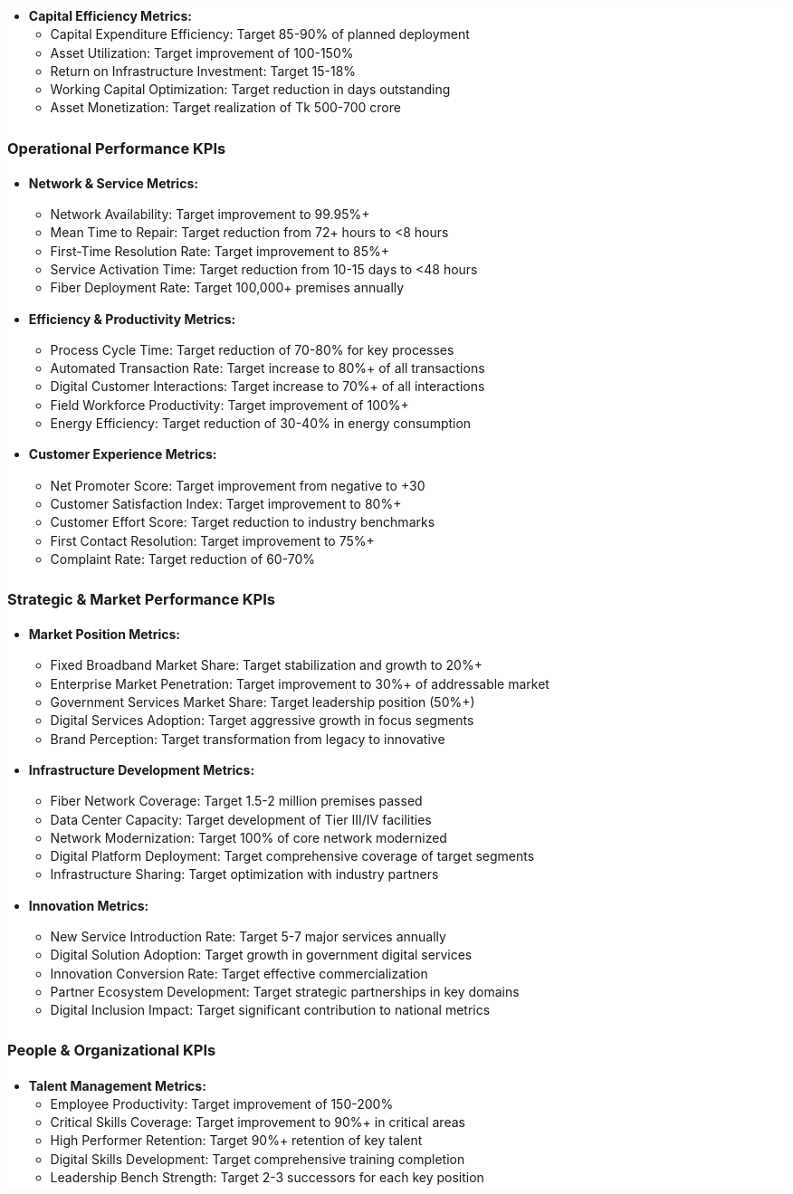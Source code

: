 - **Capital Efficiency Metrics:**
  * Capital Expenditure Efficiency: Target 85-90% of planned deployment
  * Asset Utilization: Target improvement of 100-150%
  * Return on Infrastructure Investment: Target 15-18%
  * Working Capital Optimization: Target reduction in days outstanding
  * Asset Monetization: Target realization of Tk 500-700 crore

### Operational Performance KPIs
- **Network & Service Metrics:**
  * Network Availability: Target improvement to 99.95%+
  * Mean Time to Repair: Target reduction from 72+ hours to <8 hours
  * First-Time Resolution Rate: Target improvement to 85%+
  * Service Activation Time: Target reduction from 10-15 days to <48 hours
  * Fiber Deployment Rate: Target 100,000+ premises annually

- **Efficiency & Productivity Metrics:**
  * Process Cycle Time: Target reduction of 70-80% for key processes
  * Automated Transaction Rate: Target increase to 80%+ of all transactions
  * Digital Customer Interactions: Target increase to 70%+ of all interactions
  * Field Workforce Productivity: Target improvement of 100%+
  * Energy Efficiency: Target reduction of 30-40% in energy consumption

- **Customer Experience Metrics:**
  * Net Promoter Score: Target improvement from negative to +30
  * Customer Satisfaction Index: Target improvement to 80%+
  * Customer Effort Score: Target reduction to industry benchmarks
  * First Contact Resolution: Target improvement to 75%+
  * Complaint Rate: Target reduction of 60-70%

### Strategic & Market Performance KPIs
- **Market Position Metrics:**
  * Fixed Broadband Market Share: Target stabilization and growth to 20%+
  * Enterprise Market Penetration: Target improvement to 30%+ of addressable market
  * Government Services Market Share: Target leadership position (50%+)
  * Digital Services Adoption: Target aggressive growth in focus segments
  * Brand Perception: Target transformation from legacy to innovative

- **Infrastructure Development Metrics:**
  * Fiber Network Coverage: Target 1.5-2 million premises passed
  * Data Center Capacity: Target development of Tier III/IV facilities
  * Network Modernization: Target 100% of core network modernized
  * Digital Platform Deployment: Target comprehensive coverage of target segments
  * Infrastructure Sharing: Target optimization with industry partners

- **Innovation Metrics:**
  * New Service Introduction Rate: Target 5-7 major services annually
  * Digital Solution Adoption: Target growth in government digital services
  * Innovation Conversion Rate: Target effective commercialization
  * Partner Ecosystem Development: Target strategic partnerships in key domains
  * Digital Inclusion Impact: Target significant contribution to national metrics

### People & Organizational KPIs
- **Talent Management Metrics:**
  * Employee Productivity: Target improvement of 150-200%
  * Critical Skills Coverage: Target improvement to 90%+ in critical areas
  * High Performer Retention: Target 90%+ retention of key talent
  * Digital Skills Development: Target comprehensive training completion
  * Leadership Bench Strength: Target 2-3 successors for each key position
